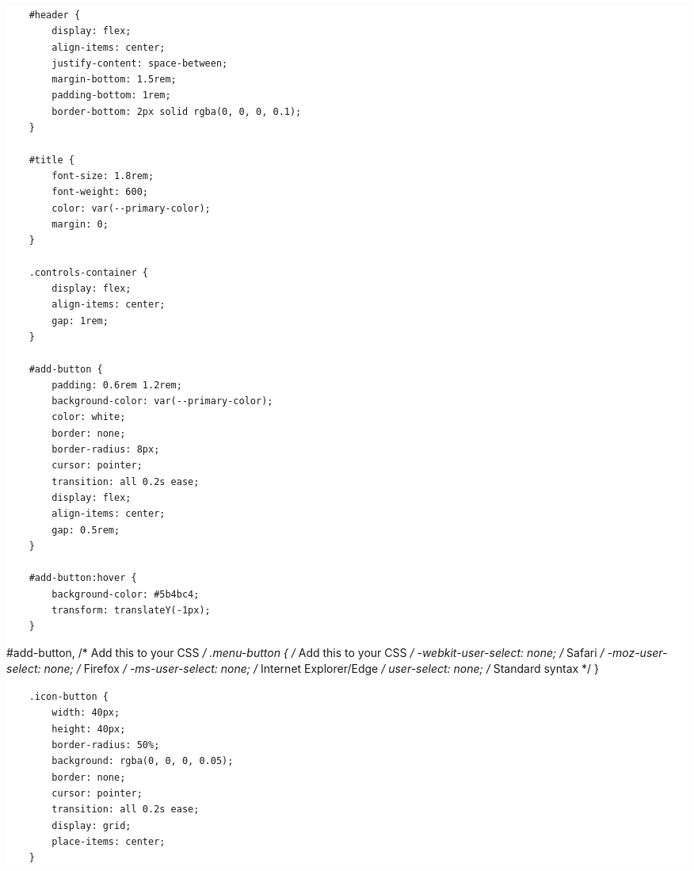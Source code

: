         #header {
            display: flex;
            align-items: center;
            justify-content: space-between;
            margin-bottom: 1.5rem;
            padding-bottom: 1rem;
            border-bottom: 2px solid rgba(0, 0, 0, 0.1);
        }

        #title {
            font-size: 1.8rem;
            font-weight: 600;
            color: var(--primary-color);
            margin: 0;
        }

        .controls-container {
            display: flex;
            align-items: center;
            gap: 1rem;
        }

        #add-button {
            padding: 0.6rem 1.2rem;
            background-color: var(--primary-color);
            color: white;
            border: none;
            border-radius: 8px;
            cursor: pointer;
            transition: all 0.2s ease;
            display: flex;
            align-items: center;
            gap: 0.5rem;
        }

        #add-button:hover {
            background-color: #5b4bc4;
            transform: translateY(-1px);
        }
#add-button,  /* Add this to your CSS */
.menu-button {   /* Add this to your CSS */
    -webkit-user-select: none; /* Safari */
    -moz-user-select: none; /* Firefox */
    -ms-user-select: none; /* Internet Explorer/Edge */
    user-select: none; /* Standard syntax */
}

        .icon-button {
            width: 40px;
            height: 40px;
            border-radius: 50%;
            background: rgba(0, 0, 0, 0.05);
            border: none;
            cursor: pointer;
            transition: all 0.2s ease;
            display: grid;
            place-items: center;
        }
